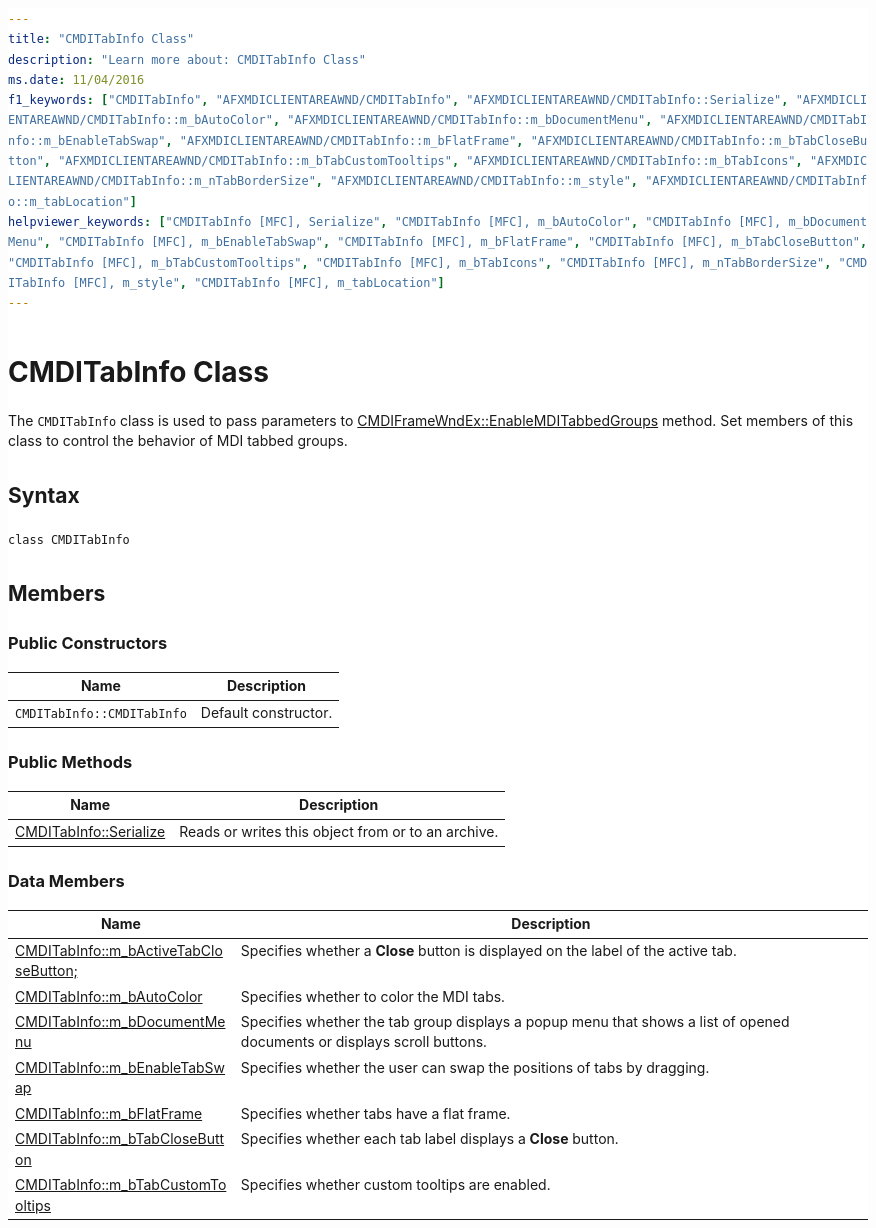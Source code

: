 ```yaml
---
title: "CMDITabInfo Class"
description: "Learn more about: CMDITabInfo Class"
ms.date: 11/04/2016
f1_keywords: ["CMDITabInfo", "AFXMDICLIENTAREAWND/CMDITabInfo", "AFXMDICLIENTAREAWND/CMDITabInfo::Serialize", "AFXMDICLIENTAREAWND/CMDITabInfo::m_bAutoColor", "AFXMDICLIENTAREAWND/CMDITabInfo::m_bDocumentMenu", "AFXMDICLIENTAREAWND/CMDITabInfo::m_bEnableTabSwap", "AFXMDICLIENTAREAWND/CMDITabInfo::m_bFlatFrame", "AFXMDICLIENTAREAWND/CMDITabInfo::m_bTabCloseButton", "AFXMDICLIENTAREAWND/CMDITabInfo::m_bTabCustomTooltips", "AFXMDICLIENTAREAWND/CMDITabInfo::m_bTabIcons", "AFXMDICLIENTAREAWND/CMDITabInfo::m_nTabBorderSize", "AFXMDICLIENTAREAWND/CMDITabInfo::m_style", "AFXMDICLIENTAREAWND/CMDITabInfo::m_tabLocation"]
helpviewer_keywords: ["CMDITabInfo [MFC], Serialize", "CMDITabInfo [MFC], m_bAutoColor", "CMDITabInfo [MFC], m_bDocumentMenu", "CMDITabInfo [MFC], m_bEnableTabSwap", "CMDITabInfo [MFC], m_bFlatFrame", "CMDITabInfo [MFC], m_bTabCloseButton", "CMDITabInfo [MFC], m_bTabCustomTooltips", "CMDITabInfo [MFC], m_bTabIcons", "CMDITabInfo [MFC], m_nTabBorderSize", "CMDITabInfo [MFC], m_style", "CMDITabInfo [MFC], m_tabLocation"]
---
```

# CMDITabInfo Class

The `CMDITabInfo` class is used to pass parameters to [CMDIFrameWndEx::EnableMDITabbedGroups](../../mfc/reference/cmdiframewndex-class.md#enablemditabbedgroups) method. Set members of this class to control the behavior of MDI tabbed groups.

## Syntax

```
class CMDITabInfo
```

## Members

### Public Constructors

|Name|Description|
|----------|-----------------|
|`CMDITabInfo::CMDITabInfo`|Default constructor.|

### Public Methods

|Name|Description|
|----------|-----------------|
|[CMDITabInfo::Serialize](#serialize)|Reads or writes this object from or to an archive.|

### Data Members

|Name|Description|
|----------|-----------------|
|[CMDITabInfo::m_bActiveTabCloseButton;](#m_bactivetabclosebutton_)|Specifies whether a **Close** button is displayed on the label of the active tab.|
|[CMDITabInfo::m_bAutoColor](#m_bautocolor)|Specifies whether to color the MDI tabs.|
|[CMDITabInfo::m_bDocumentMenu](#m_bdocumentmenu)|Specifies whether the tab group displays a popup menu that shows a list of opened documents or displays scroll buttons.|
|[CMDITabInfo::m_bEnableTabSwap](#m_benabletabswap)|Specifies whether the user can swap the positions of tabs by dragging.|
|[CMDITabInfo::m_bFlatFrame](#m_bflatframe)|Specifies whether tabs have a flat frame.|
|[CMDITabInfo::m_bTabCloseButton](#m_btabclosebutton)|Specifies whether each tab label displays a **Close** button.|
|[CMDITabInfo::m_bTabCustomTooltips](#m_btabcustomtooltips)|Specifies whether custom tooltips are enabled.|